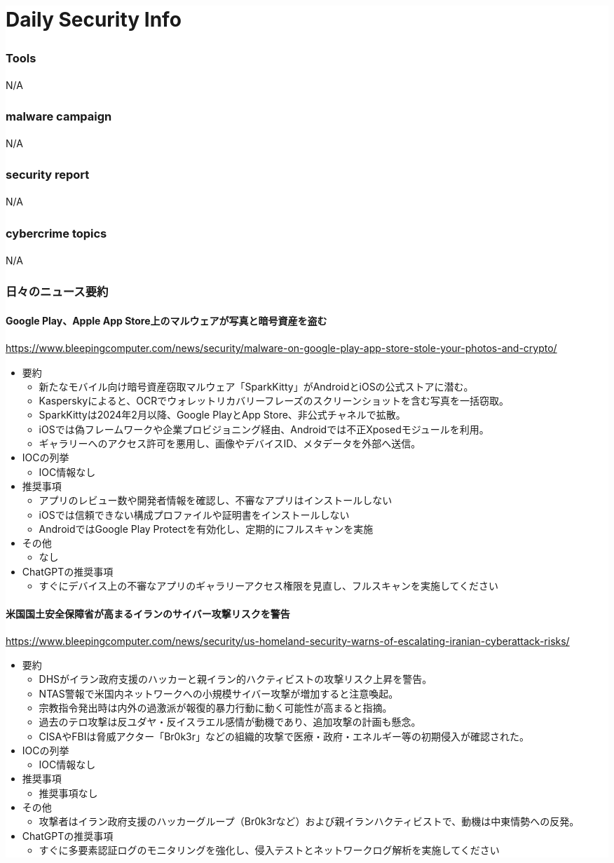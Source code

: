 # Daily Security Info

### Tools
N/A

### malware campaign
N/A

### security report
N/A

### cybercrime topics
N/A

### 日々のニュース要約

#### Google Play、Apple App Store上のマルウェアが写真と暗号資産を盗む
https://www.bleepingcomputer.com/news/security/malware-on-google-play-app-store-stole-your-photos-and-crypto/

- 要約
    - 新たなモバイル向け暗号資産窃取マルウェア「SparkKitty」がAndroidとiOSの公式ストアに潜む。  
    - Kasperskyによると、OCRでウォレットリカバリーフレーズのスクリーンショットを含む写真を一括窃取。  
    - SparkKittyは2024年2月以降、Google PlayとApp Store、非公式チャネルで拡散。  
    - iOSでは偽フレームワークや企業プロビジョニング経由、Androidでは不正Xposedモジュールを利用。  
    - ギャラリーへのアクセス許可を悪用し、画像やデバイスID、メタデータを外部へ送信。  
- IOCの列挙
    - IOC情報なし
- 推奨事項
    - アプリのレビュー数や開発者情報を確認し、不審なアプリはインストールしない  
    - iOSでは信頼できない構成プロファイルや証明書をインストールしない  
    - AndroidではGoogle Play Protectを有効化し、定期的にフルスキャンを実施  
- その他
    - なし
- ChatGPTの推奨事項
    - すぐにデバイス上の不審なアプリのギャラリーアクセス権限を見直し、フルスキャンを実施してください  

#### 米国国土安全保障省が高まるイランのサイバー攻撃リスクを警告
https://www.bleepingcomputer.com/news/security/us-homeland-security-warns-of-escalating-iranian-cyberattack-risks/

- 要約
    - DHSがイラン政府支援のハッカーと親イラン的ハクティビストの攻撃リスク上昇を警告。  
    - NTAS警報で米国内ネットワークへの小規模サイバー攻撃が増加すると注意喚起。  
    - 宗教指令発出時は内外の過激派が報復的暴力行動に動く可能性が高まると指摘。  
    - 過去のテロ攻撃は反ユダヤ・反イスラエル感情が動機であり、追加攻撃の計画も懸念。  
    - CISAやFBIは脅威アクター「Br0k3r」などの組織的攻撃で医療・政府・エネルギー等の初期侵入が確認された。  
- IOCの列挙
    - IOC情報なし  
- 推奨事項
    - 推奨事項なし  
- その他
    - 攻撃者はイラン政府支援のハッカーグループ（Br0k3rなど）および親イランハクティビストで、動機は中東情勢への反発。  
- ChatGPTの推奨事項
    - すぐに多要素認証ログのモニタリングを強化し、侵入テストとネットワークログ解析を実施してください  
